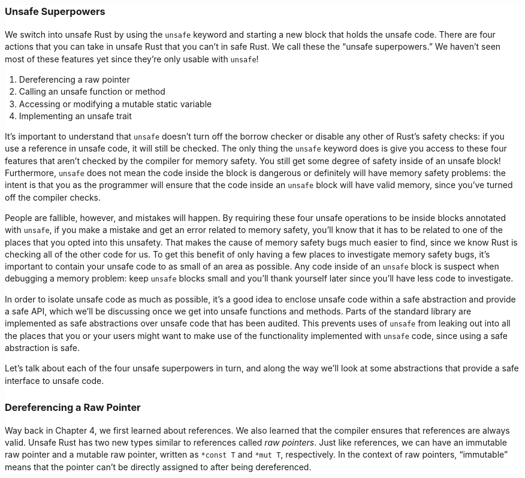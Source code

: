 ### Unsafe Superpowers

We switch into unsafe Rust by using the `unsafe` keyword and starting a new
block that holds the unsafe code. There are four actions that you can take in
unsafe Rust that you can’t in safe Rust. We call these the “unsafe
superpowers.” We haven’t seen most of these features yet since they’re only
usable with `unsafe`!

1. Dereferencing a raw pointer
2. Calling an unsafe function or method
3. Accessing or modifying a mutable static variable
4. Implementing an unsafe trait

It’s important to understand that `unsafe` doesn’t turn off the borrow checker
or disable any other of Rust’s safety checks: if you use a reference in unsafe
code, it will still be checked. The only thing the `unsafe` keyword does is
give you access to these four features that aren’t checked by the compiler for
memory safety. You still get some degree of safety inside of an unsafe block!
Furthermore, `unsafe` does not mean the code inside the block is dangerous or
definitely will have memory safety problems: the intent is that you as the
programmer will ensure that the code inside an `unsafe` block will have valid
memory, since you’ve turned off the compiler checks.

People are fallible, however, and mistakes will happen. By requiring these four
unsafe operations to be inside blocks annotated with `unsafe`, if you make a
mistake and get an error related to memory safety, you’ll know that it has to
be related to one of the places that you opted into this unsafety. That makes
the cause of memory safety bugs much easier to find, since we know Rust is
checking all of the other code for us. To get this benefit of only having a few
places to investigate memory safety bugs, it’s important to contain your unsafe
code to as small of an area as possible. Any code inside of an `unsafe` block
is suspect when debugging a memory problem: keep `unsafe` blocks small and
you’ll thank yourself later since you’ll have less code to investigate.

In order to isolate unsafe code as much as possible, it’s a good idea to
enclose unsafe code within a safe abstraction and provide a safe API, which
we’ll be discussing once we get into unsafe functions and methods. Parts of the
standard library are implemented as safe abstractions over unsafe code that has
been audited. This prevents uses of `unsafe` from leaking out into all the
places that you or your users might want to make use of the functionality
implemented with `unsafe` code, since using a safe abstraction is safe.

Let’s talk about each of the four unsafe superpowers in turn, and along the way
we’ll look at some abstractions that provide a safe interface to unsafe code.

### Dereferencing a Raw Pointer

Way back in Chapter 4, we first learned about references. We also learned that
the compiler ensures that references are always valid. Unsafe Rust has two new
types similar to references called *raw pointers*. Just like references, we can
have an immutable raw pointer and a mutable raw pointer, written as `*const T`
and `*mut T`, respectively. In the context of raw pointers, “immutable” means
that the pointer can’t be directly assigned to after being dereferenced.
